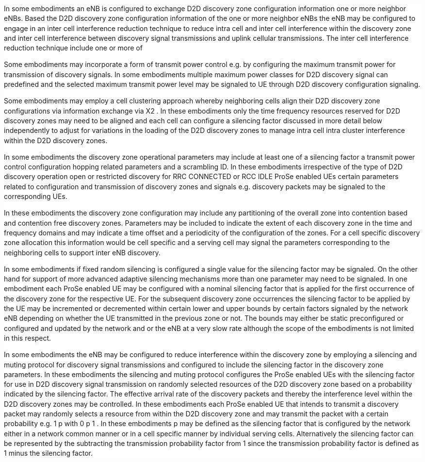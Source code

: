 In some embodiments an eNB is configured to exchange D2D discovery zone configuration information one or more neighbor eNBs. Based the D2D discovery zone configuration information of the one or more neighbor eNBs the eNB may be configured to engage in an inter cell interference reduction technique to reduce intra cell and inter cell interference within the discovery zone and inter cell interference between discovery signal transmissions and uplink cellular transmissions. The inter cell interference reduction technique include one or more of 

Some embodiments may incorporate a form of transmit power control e.g. by configuring the maximum transmit power for transmission of discovery signals. In some embodiments multiple maximum power classes for D2D discovery signal can predefined and the selected maximum transmit power level may be signaled to UE through D2D discovery configuration signaling.

Some embodiments may employ a cell clustering approach whereby neighboring cells align their D2D discovery zone configurations via information exchange via X2 . In these embodiments only the time frequency resources reserved for D2D discovery zones may need to be aligned and each cell can configure a silencing factor discussed in more detail below independently to adjust for variations in the loading of the D2D discovery zones to manage intra cell intra cluster interference within the D2D discovery zones.

In some embodiments the discovery zone operational parameters may include at least one of a silencing factor a transmit power control configuration hopping related parameters and a scrambling ID. In these embodiments irrespective of the type of D2D discovery operation open or restricted discovery for RRC CONNECTED or RCC IDLE ProSe enabled UEs certain parameters related to configuration and transmission of discovery zones and signals e.g. discovery packets may be signaled to the corresponding UEs.

In these embodiments the discovery zone configuration may include any partitioning of the overall zone into contention based and contention free discovery zones. Parameters may be included to indicate the extent of each discovery zone in the time and frequency domains and may indicate a time offset and a periodicity of the configuration of the zones. For a cell specific discovery zone allocation this information would be cell specific and a serving cell may signal the parameters corresponding to the neighboring cells to support inter eNB discovery.

In some embodiments if fixed random silencing is configured a single value for the silencing factor may be signaled. On the other hand for support of more advanced adaptive silencing mechanisms more than one parameter may need to be signaled. In one embodiment each ProSe enabled UE may be configured with a nominal silencing factor that is applied for the first occurrence of the discovery zone for the respective UE. For the subsequent discovery zone occurrences the silencing factor to be applied by the UE may be incremented or decremented within certain lower and upper bounds by certain factors signaled by the network eNB depending on whether the UE transmitted in the previous zone or not. The bounds may either be static preconfigured or configured and updated by the network and or the eNB at a very slow rate although the scope of the embodiments is not limited in this respect.

In some embodiments the eNB may be configured to reduce interference within the discovery zone by employing a silencing and muting protocol for discovery signal transmissions and configured to include the silencing factor in the discovery zone parameters. In these embodiments the silencing and muting protocol configures the ProSe enabled UEs with the silencing factor for use in D2D discovery signal transmission on randomly selected resources of the D2D discovery zone based on a probability indicated by the silencing factor. The effective arrival rate of the discovery packets and thereby the interference level within the D2D discovery zones may be controlled. In these embodiments each ProSe enabled UE that intends to transmit a discovery packet may randomly selects a resource from within the D2D discovery zone and may transmit the packet with a certain probability e.g. 1 p with 0 p 1 . In these embodiments p may be defined as the silencing factor that is configured by the network either in a network common manner or in a cell specific manner by individual serving cells. Alternatively the silencing factor can be represented by the subtracting the transmission probability factor from 1 since the transmission probability factor is defined as 1 minus the silencing factor.
